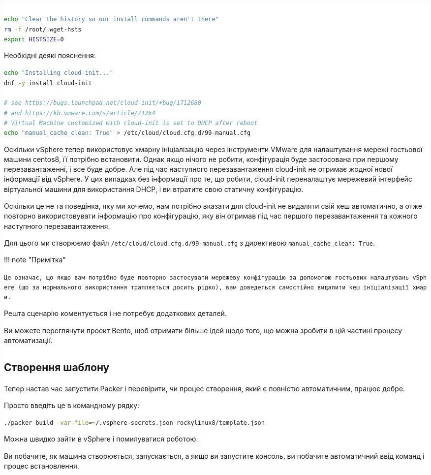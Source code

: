 ```bash

echo "Clear the history so our install commands aren't there"
rm -f /root/.wget-hsts
export HISTSIZE=0
```

Необхідні деякі пояснення:

```bash
echo "Installing cloud-init..."
dnf -y install cloud-init

# see https://bugs.launchpad.net/cloud-init/+bug/1712680
# and https://kb.vmware.com/s/article/71264
# Virtual Machine customized with cloud-init is set to DHCP after reboot
echo "manual_cache_clean: True" > /etc/cloud/cloud.cfg.d/99-manual.cfg
```

Оскільки vSphere тепер використовує хмарну ініціалізацію через інструменти VMware для налаштування мережі гостьової машини centos8, її потрібно встановити. Однак якщо нічого не робити, конфігурація буде застосована при першому перезавантаженні, і все буде добре. Але під час наступного перезавантаження cloud-init не отримає жодної нової інформації від vSphere. У цих випадках без інформації про те, що робити, cloud-init переналаштує мережевий інтерфейс віртуальної машини для використання DHCP, і ви втратите свою статичну конфігурацію.

Оскільки це не та поведінка, яку ми хочемо, нам потрібно вказати для cloud-init не видаляти свій кеш автоматично, а отже повторно використовувати інформацію про конфігурацію, яку він отримав під час першого перезавантаження та кожного наступного перезавантаження.

Для цього ми створюємо файл `/etc/cloud/cloud.cfg.d/99-manual.cfg` з директивою `manual_cache_clean: True`.

!!! note "Примітка"

    Це означає, що якщо вам потрібно буде повторно застосувати мережеву конфігурацію за допомогою гостьових налаштувань vSphere (що за нормального використання трапляється досить рідко), вам доведеться самостійно видалити кеш ініціалізації хмари.

Решта сценарію коментується і не потребує додаткових деталей.

Ви можете переглянути [проект Bento](https://github.com/chef/bento/tree/master/packer_templates), щоб отримати більше ідей щодо того, що можна зробити в цій частині процесу автоматизації.

## Створення шаблону

Тепер настав час запустити Packer і перевірити, чи процес створення, який є повністю автоматичним, працює добре.

Просто введіть це в командному рядку:

```bash
./packer build -var-file=~/.vsphere-secrets.json rockylinux8/template.json
```

Можна швидко зайти в vSphere і помилуватися роботою.

Ви побачите, як машина створюється, запускається, а якщо ви запустите консоль, ви побачите автоматичний ввід команд і процес встановлення.
